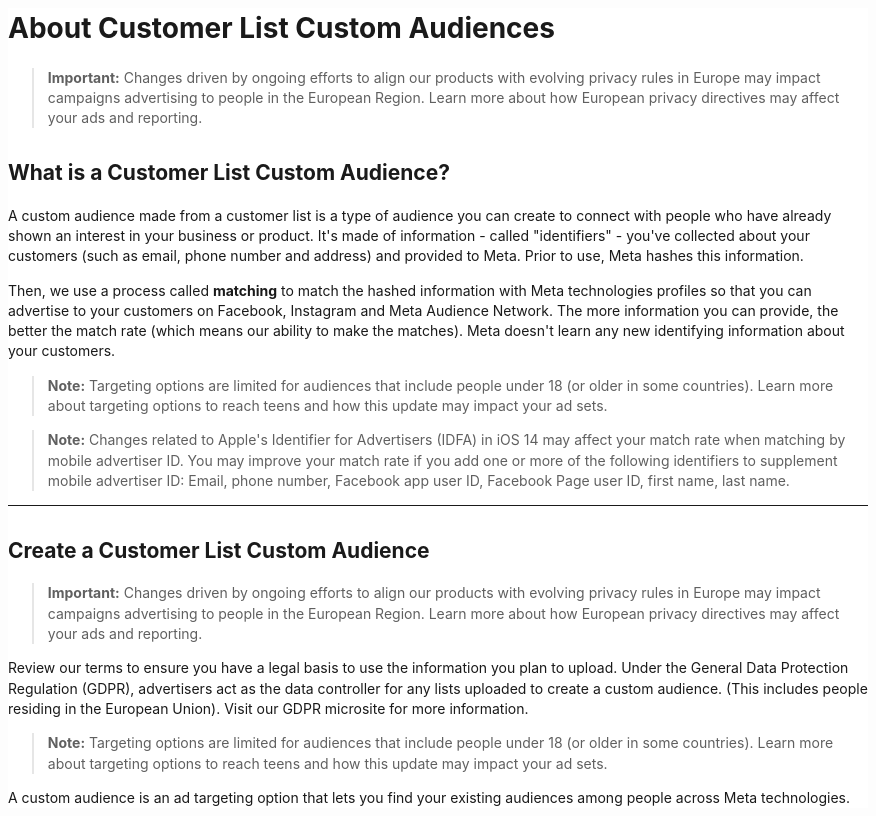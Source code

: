 # About Customer List Custom Audiences

> **Important:** Changes driven by ongoing efforts to align our products with
> evolving privacy rules in Europe may impact campaigns advertising to people in
> the European Region. Learn more about how European privacy directives may
> affect your ads and reporting.

## What is a Customer List Custom Audience?

A custom audience made from a customer list is a type of audience you can create
to connect with people who have already shown an interest in your business or
product. It's made of information - called "identifiers" - you've collected
about your customers (such as email, phone number and address) and provided to
Meta. Prior to use, Meta hashes this information.

Then, we use a process called **matching** to match the hashed information with
Meta technologies profiles so that you can advertise to your customers on
Facebook, Instagram and Meta Audience Network. The more information you can
provide, the better the match rate (which means our ability to make the
matches). Meta doesn't learn any new identifying information about your
customers.

> **Note:** Targeting options are limited for audiences that include people
> under 18 (or older in some countries). Learn more about targeting options to
> reach teens and how this update may impact your ad sets.

> **Note:** Changes related to Apple's Identifier for Advertisers (IDFA) in iOS
> 14 may affect your match rate when matching by mobile advertiser ID. You may
> improve your match rate if you add one or more of the following identifiers to
> supplement mobile advertiser ID: Email, phone number, Facebook app user ID,
> Facebook Page user ID, first name, last name.

---

## Create a Customer List Custom Audience

> **Important:** Changes driven by ongoing efforts to align our products with
> evolving privacy rules in Europe may impact campaigns advertising to people in
> the European Region. Learn more about how European privacy directives may
> affect your ads and reporting.

Review our terms to ensure you have a legal basis to use the information you
plan to upload. Under the General Data Protection Regulation (GDPR), advertisers
act as the data controller for any lists uploaded to create a custom audience.
(This includes people residing in the European Union). Visit our GDPR microsite
for more information.

> **Note:** Targeting options are limited for audiences that include people
> under 18 (or older in some countries). Learn more about targeting options to
> reach teens and how this update may impact your ad sets.

A custom audience is an ad targeting option that lets you find your existing
audiences among people across Meta technologies.
